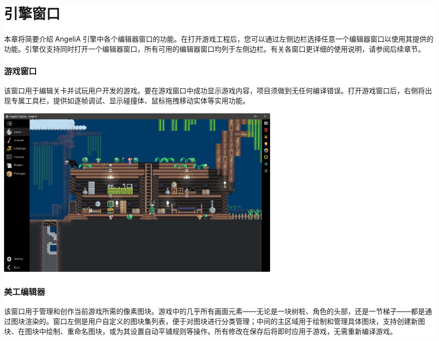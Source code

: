 # 引擎窗口



本章将简要介绍 AngeliA 引擎中各个编辑器窗口的功能。在打开游戏工程后，您可以通过左侧边栏选择任意一个编辑器窗口以使用其提供的功能。引擎仅支持同时打开一个编辑器窗口，所有可用的编辑器窗口均列于左侧边栏。有关各窗口更详细的使用说明，请参阅后续章节。



### 游戏窗口

该窗口用于编辑关卡并试玩用户开发的游戏。要在游戏窗口中成功显示游戏内容，项目须做到无任何编译错误。打开游戏窗口后，右侧将出现专属工具栏，提供如逐帧调试、显示碰撞体、鼠标拖拽移动实体等实用功能。

 <img src="../../images/EngineWindow-Game.png" width="61.8%"/>



### 美工编辑器

该窗口用于管理和创作当前游戏所需的像素图块。游戏中的几乎所有画面元素——无论是一块树桩、角色的头部，还是一节梯子——都是通过图块渲染的。窗口左侧是用户自定义的图块集列表，便于对图块进行分类管理；中间的主区域用于绘制和管理具体图块，支持创建新图块、在图块中绘制、重命名图块，或为其设置自动平铺规则等操作。所有修改在保存后将即时应用于游戏，无需重新编译游戏。
